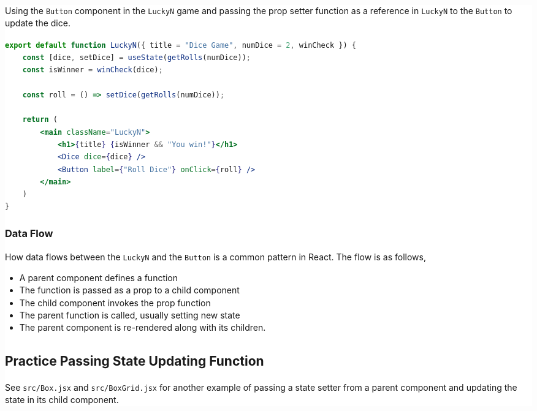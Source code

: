 Using the `Button` component in the `LuckyN` game and passing the prop setter function as a reference in `LuckyN` to the `Button` to update the dice.
```jsx
export default function LuckyN({ title = "Dice Game", numDice = 2, winCheck }) {
    const [dice, setDice] = useState(getRolls(numDice));
    const isWinner = winCheck(dice);

    const roll = () => setDice(getRolls(numDice));

    return (
        <main className="LuckyN">
            <h1>{title} {isWinner && "You win!"}</h1>
            <Dice dice={dice} />
            <Button label={"Roll Dice"} onClick={roll} />
        </main>
    )
}
```

### Data Flow
How data flows between the `LuckyN` and the `Button` is a common pattern in React. The flow is as follows,
- A parent component defines a function
- The function is passed as a prop to a child component
- The child component invokes the prop function
- The parent function is called, usually setting new state
- The parent component is re-rendered along with its children.

## Practice Passing State Updating Function
See `src/Box.jsx` and `src/BoxGrid.jsx` for another example of passing a state setter from a parent component and updating the state in its child component.